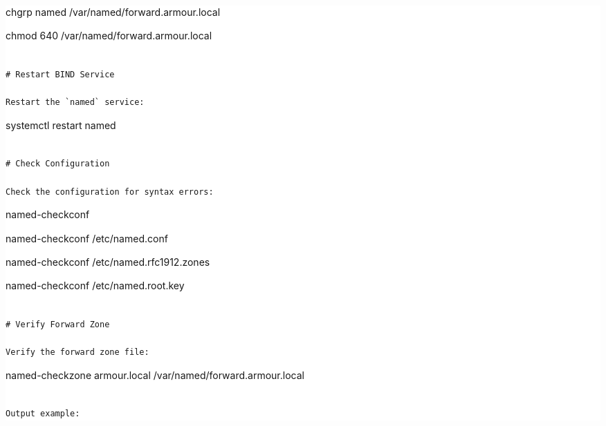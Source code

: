 chgrp named /var/named/forward.armour.local

```

```

chmod 640 /var/named/forward.armour.local

```

# Restart BIND Service

Restart the `named` service:

```

systemctl restart named

```

# Check Configuration

Check the configuration for syntax errors:

```

named-checkconf

```

```

named-checkconf /etc/named.conf

```

```

named-checkconf /etc/named.rfc1912.zones

```

```

named-checkconf /etc/named.root.key

```

# Verify Forward Zone

Verify the forward zone file:

```

named-checkzone armour.local /var/named/forward.armour.local

```

Output example:

```
